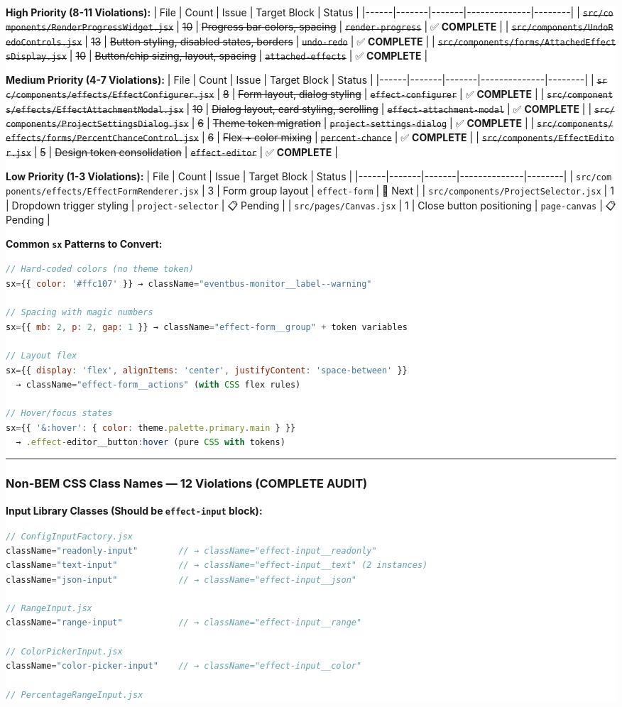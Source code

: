 **High Priority (8-11 Violations):**
| File | Count | Issue | Target Block | Status |
|------|-------|-------|--------------|--------|
| ~~`src/components/RenderProgressWidget.jsx`~~ | ~~10~~ | ~~Progress bar colors, spacing~~ | ~~`render-progress`~~ | ✅ **COMPLETE** |
| ~~`src/components/UndoRedoControls.jsx`~~ | ~~13~~ | ~~Button styling, disabled states, borders~~ | ~~`undo-redo`~~ | ✅ **COMPLETE** |
| ~~`src/components/forms/AttachedEffectsDisplay.jsx`~~ | ~~10~~ | ~~Button/chip sizing, layout, spacing~~ | ~~`attached-effects`~~ | ✅ **COMPLETE** |

**Medium Priority (4-7 Violations):**
| File | Count | Issue | Target Block | Status |
|------|-------|-------|--------------|--------|
| ~~`src/components/effects/EffectConfigurer.jsx`~~ | ~~8~~ | ~~Form layout, dialog styling~~ | ~~`effect-configurer`~~ | ✅ **COMPLETE** |
| ~~`src/components/effects/EffectAttachmentModal.jsx`~~ | ~~10~~ | ~~Dialog layout, card styling, scrolling~~ | ~~`effect-attachment-modal`~~ | ✅ **COMPLETE** |
| ~~`src/components/ProjectSettingsDialog.jsx`~~ | ~~6~~ | ~~Theme token migration~~ | ~~`project-settings-dialog`~~ | ✅ **COMPLETE** |
| ~~`src/components/effects/forms/PercentChanceControl.jsx`~~ | ~~6~~ | ~~Flex + color mixing~~ | ~~`percent-chance`~~ | ✅ **COMPLETE** |
| ~~`src/components/EffectEditor.jsx`~~ | ~~5~~ | ~~Design token consolidation~~ | ~~`effect-editor`~~ | ✅ **COMPLETE** |

**Low Priority (1-3 Violations):**
| File | Count | Issue | Target Block | Status |
|------|-------|-------|--------------|--------|
| `src/components/effects/EffectFormRenderer.jsx` | 3 | Form group layout | `effect-form` | 🔄 Next |
| `src/components/ProjectSelector.jsx` | 1 | Dropdown trigger styling | `project-selector` | 📋 Pending |
| `src/pages/Canvas.jsx` | 1 | Close button positioning | `page-canvas` | 📋 Pending |

**Common `sx` Patterns to Convert:**
```jsx
// Hard-coded colors (no theme token)
sx={{ color: '#ffc107' }} → className="eventbus-monitor__label--warning"

// Spacing with magic numbers
sx={{ mb: 2, p: 2, gap: 1 }} → className="effect-form__group" + token variables

// Layout flex
sx={{ display: 'flex', alignItems: 'center', justifyContent: 'space-between' }}
  → className="effect-form__actions" (with CSS flex rules)

// Hover/focus states
sx={{ '&:hover': { color: theme.palette.primary.main } }}
  → .effect-editor__button:hover (pure CSS with tokens)
```

---

### Non-BEM CSS Class Names — 12 Violations (COMPLETE AUDIT)

**Input Library Classes (Should be `effect-input` block):**
```jsx
// ConfigInputFactory.jsx
className="readonly-input"        // → className="effect-input__readonly"
className="text-input"            // → className="effect-input__text" (2 instances)
className="json-input"            // → className="effect-input__json"

// RangeInput.jsx
className="range-input"           // → className="effect-input__range"

// ColorPickerInput.jsx
className="color-picker-input"    // → className="effect-input__color"

// PercentageRangeInput.jsx
```
